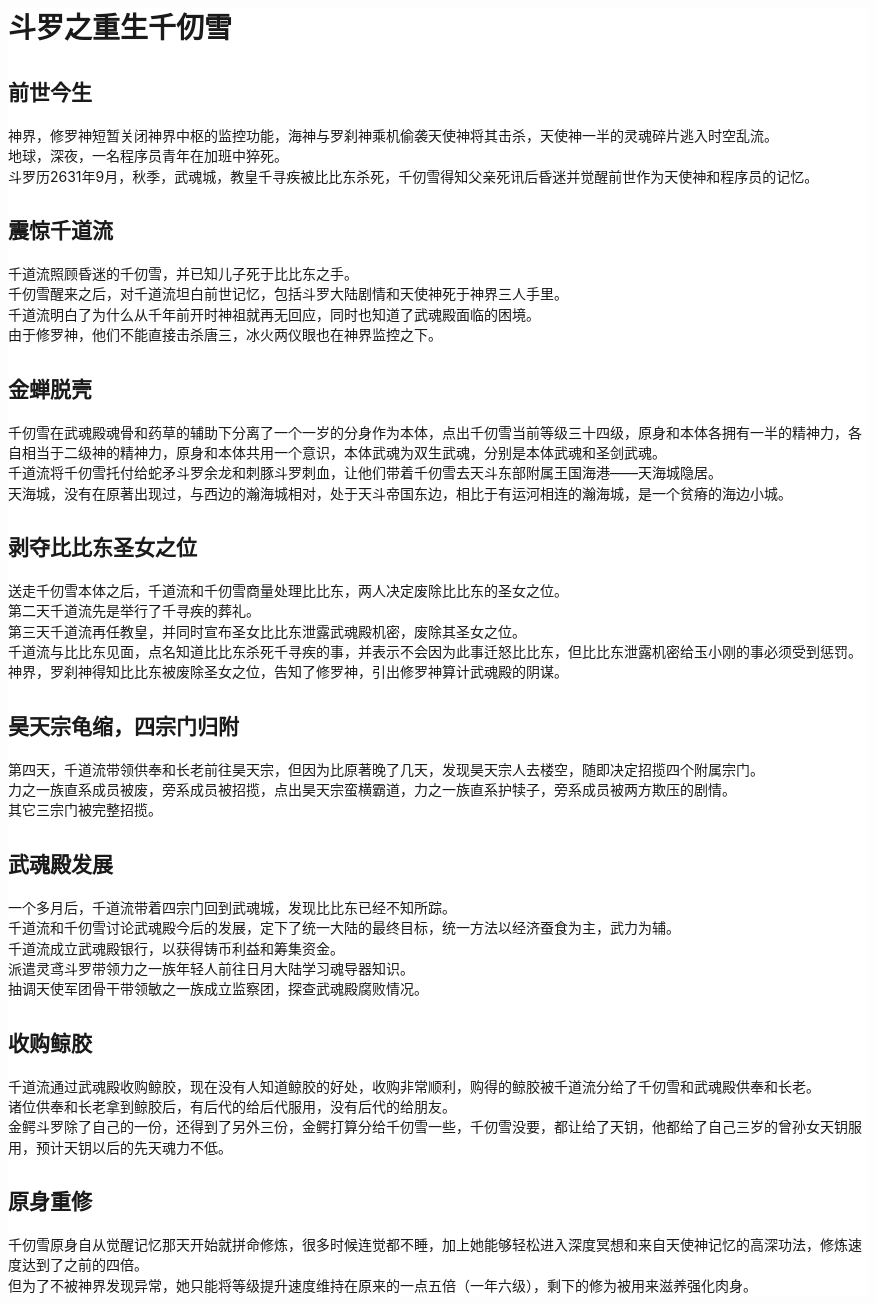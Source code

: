 # 斗罗之重生千仞雪

## 前世今生
神界，修罗神短暂关闭神界中枢的监控功能，海神与罗刹神乘机偷袭天使神将其击杀，天使神一半的灵魂碎片逃入时空乱流。<br>
地球，深夜，一名程序员青年在加班中猝死。<br>
斗罗历2631年9月，秋季，武魂城，教皇千寻疾被比比东杀死，千仞雪得知父亲死讯后昏迷并觉醒前世作为天使神和程序员的记忆。

## 震惊千道流
千道流照顾昏迷的千仞雪，并已知儿子死于比比东之手。<br>
千仞雪醒来之后，对千道流坦白前世记忆，包括斗罗大陆剧情和天使神死于神界三人手里。<br>
千道流明白了为什么从千年前开时神祖就再无回应，同时也知道了武魂殿面临的困境。<br>
由于修罗神，他们不能直接击杀唐三，冰火两仪眼也在神界监控之下。

## 金蝉脱壳
千仞雪在武魂殿魂骨和药草的辅助下分离了一个一岁的分身作为本体，点出千仞雪当前等级三十四级，原身和本体各拥有一半的精神力，各自相当于二级神的精神力，原身和本体共用一个意识，本体武魂为双生武魂，分别是本体武魂和圣剑武魂。<br>
千道流将千仞雪托付给蛇矛斗罗余龙和刺豚斗罗刺血，让他们带着千仞雪去天斗东部附属王国海港——天海城隐居。<br>
天海城，没有在原著出现过，与西边的瀚海城相对，处于天斗帝国东边，相比于有运河相连的瀚海城，是一个贫瘠的海边小城。

## 剥夺比比东圣女之位
送走千仞雪本体之后，千道流和千仞雪商量处理比比东，两人决定废除比比东的圣女之位。<br>
第二天千道流先是举行了千寻疾的葬礼。<br>
第三天千道流再任教皇，并同时宣布圣女比比东泄露武魂殿机密，废除其圣女之位。<br>
千道流与比比东见面，点名知道比比东杀死千寻疾的事，并表示不会因为此事迁怒比比东，但比比东泄露机密给玉小刚的事必须受到惩罚。<br>
神界，罗刹神得知比比东被废除圣女之位，告知了修罗神，引出修罗神算计武魂殿的阴谋。

## 昊天宗龟缩，四宗门归附
第四天，千道流带领供奉和长老前往昊天宗，但因为比原著晚了几天，发现昊天宗人去楼空，随即决定招揽四个附属宗门。<br>
力之一族直系成员被废，旁系成员被招揽，点出昊天宗蛮横霸道，力之一族直系护犊子，旁系成员被两方欺压的剧情。<br>
其它三宗门被完整招揽。

## 武魂殿发展
一个多月后，千道流带着四宗门回到武魂城，发现比比东已经不知所踪。<br>
千道流和千仞雪讨论武魂殿今后的发展，定下了统一大陆的最终目标，统一方法以经济蚕食为主，武力为辅。<br>
千道流成立武魂殿银行，以获得铸币利益和筹集资金。<br>
派遣灵鸢斗罗带领力之一族年轻人前往日月大陆学习魂导器知识。<br>
抽调天使军团骨干带领敏之一族成立监察团，探查武魂殿腐败情况。

## 收购鲸胶
千道流通过武魂殿收购鲸胶，现在没有人知道鲸胶的好处，收购非常顺利，购得的鲸胶被千道流分给了千仞雪和武魂殿供奉和长老。<br>
诸位供奉和长老拿到鲸胶后，有后代的给后代服用，没有后代的给朋友。<br>
金鳄斗罗除了自己的一份，还得到了另外三份，金鳄打算分给千仞雪一些，千仞雪没要，都让给了天钥，他都给了自己三岁的曾孙女天钥服用，预计天钥以后的先天魂力不低。

## 原身重修
千仞雪原身自从觉醒记忆那天开始就拼命修炼，很多时候连觉都不睡，加上她能够轻松进入深度冥想和来自天使神记忆的高深功法，修炼速度达到了之前的四倍。<br>
但为了不被神界发现异常，她只能将等级提升速度维持在原来的一点五倍（一年六级），剩下的修为被用来滋养强化肉身。
